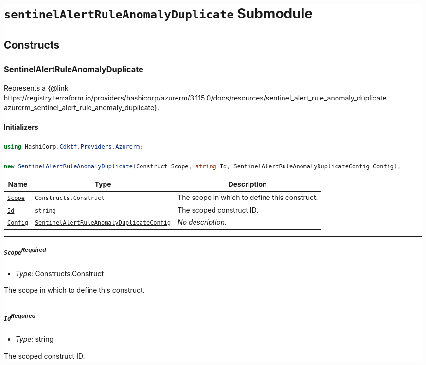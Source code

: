 # `sentinelAlertRuleAnomalyDuplicate` Submodule <a name="`sentinelAlertRuleAnomalyDuplicate` Submodule" id="@cdktf/provider-azurerm.sentinelAlertRuleAnomalyDuplicate"></a>

## Constructs <a name="Constructs" id="Constructs"></a>

### SentinelAlertRuleAnomalyDuplicate <a name="SentinelAlertRuleAnomalyDuplicate" id="@cdktf/provider-azurerm.sentinelAlertRuleAnomalyDuplicate.SentinelAlertRuleAnomalyDuplicate"></a>

Represents a {@link https://registry.terraform.io/providers/hashicorp/azurerm/3.115.0/docs/resources/sentinel_alert_rule_anomaly_duplicate azurerm_sentinel_alert_rule_anomaly_duplicate}.

#### Initializers <a name="Initializers" id="@cdktf/provider-azurerm.sentinelAlertRuleAnomalyDuplicate.SentinelAlertRuleAnomalyDuplicate.Initializer"></a>

```csharp
using HashiCorp.Cdktf.Providers.Azurerm;

new SentinelAlertRuleAnomalyDuplicate(Construct Scope, string Id, SentinelAlertRuleAnomalyDuplicateConfig Config);
```

| **Name** | **Type** | **Description** |
| --- | --- | --- |
| <code><a href="#@cdktf/provider-azurerm.sentinelAlertRuleAnomalyDuplicate.SentinelAlertRuleAnomalyDuplicate.Initializer.parameter.scope">Scope</a></code> | <code>Constructs.Construct</code> | The scope in which to define this construct. |
| <code><a href="#@cdktf/provider-azurerm.sentinelAlertRuleAnomalyDuplicate.SentinelAlertRuleAnomalyDuplicate.Initializer.parameter.id">Id</a></code> | <code>string</code> | The scoped construct ID. |
| <code><a href="#@cdktf/provider-azurerm.sentinelAlertRuleAnomalyDuplicate.SentinelAlertRuleAnomalyDuplicate.Initializer.parameter.config">Config</a></code> | <code><a href="#@cdktf/provider-azurerm.sentinelAlertRuleAnomalyDuplicate.SentinelAlertRuleAnomalyDuplicateConfig">SentinelAlertRuleAnomalyDuplicateConfig</a></code> | *No description.* |

---

##### `Scope`<sup>Required</sup> <a name="Scope" id="@cdktf/provider-azurerm.sentinelAlertRuleAnomalyDuplicate.SentinelAlertRuleAnomalyDuplicate.Initializer.parameter.scope"></a>

- *Type:* Constructs.Construct

The scope in which to define this construct.

---

##### `Id`<sup>Required</sup> <a name="Id" id="@cdktf/provider-azurerm.sentinelAlertRuleAnomalyDuplicate.SentinelAlertRuleAnomalyDuplicate.Initializer.parameter.id"></a>

- *Type:* string

The scoped construct ID.
